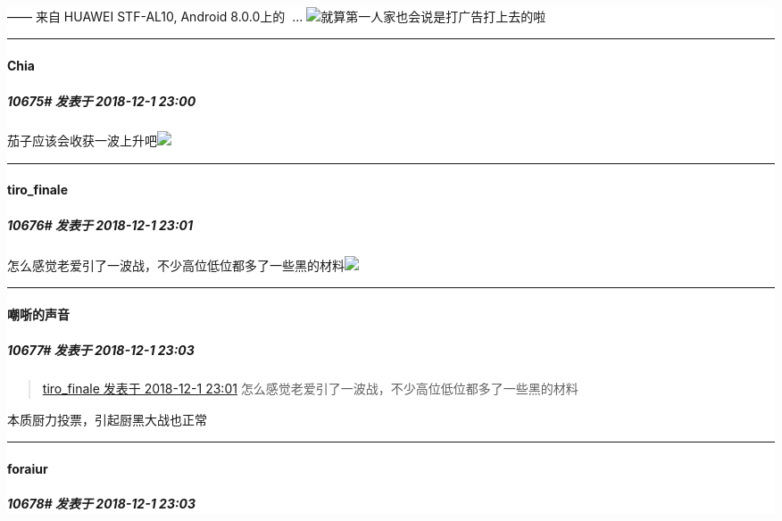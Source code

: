 
—— 来自 HUAWEI STF-AL10, Android 8.0.0上的  ...</blockquote>
<img src="https://static.saraba1st.com/image/smiley/face2017/065.png" referrerpolicy="no-referrer">就算第一人家也会说是打广告打上去的啦







-----

####  Chia  
##### 10675#       发表于 2018-12-1 23:00




茄子应该会收获一波上升吧<img src="https://static.saraba1st.com/image/smiley/face2017/068.png" referrerpolicy="no-referrer">







-----

####  tiro_finale  
##### 10676#       发表于 2018-12-1 23:01




怎么感觉老爱引了一波战，不少高位低位都多了一些黑的材料<img src="https://static.saraba1st.com/image/smiley/face2017/001.png" referrerpolicy="no-referrer">







-----

####  嘲哳的声音  
##### 10677#       发表于 2018-12-1 23:03



<blockquote><a href="httphttps://bbs.saraba1st.com/2b/forum.php?mod=redirect&amp;goto=findpost&amp;pid=41794624&amp;ptid=1749659" target="_blank">tiro_finale 发表于 2018-12-1 23:01</a>
怎么感觉老爱引了一波战，不少高位低位都多了一些黑的材料</blockquote>
本质厨力投票，引起厨黑大战也正常







-----

####  foraiur  
##### 10678#       发表于 2018-12-1 23:03

